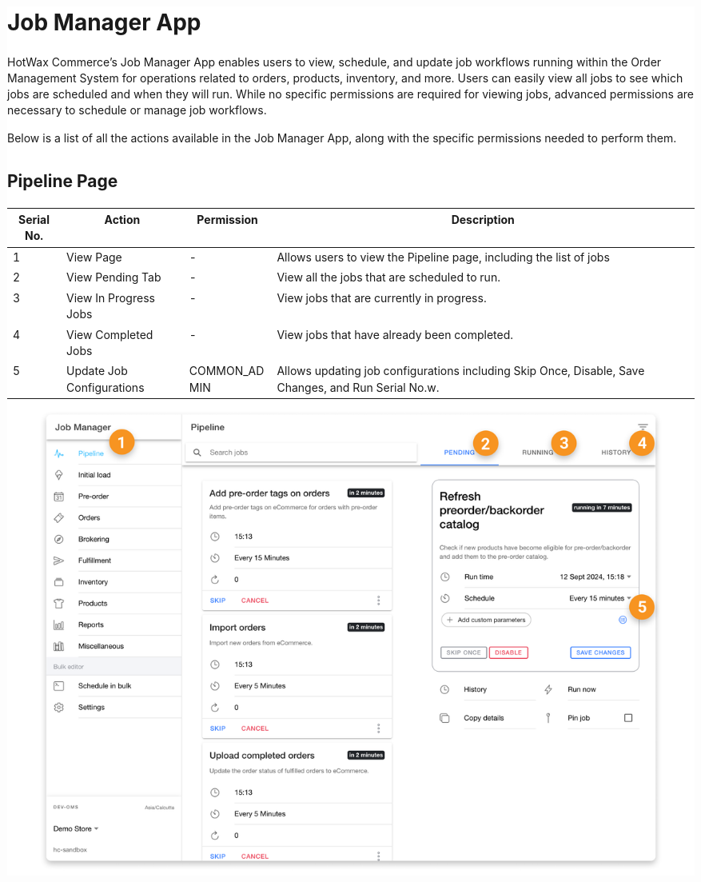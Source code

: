 # Job Manager App

HotWax Commerce’s Job Manager App enables users to view, schedule, and update job workflows running within the Order Management System for operations related to orders, products, inventory, and more. Users can easily view all jobs to see which jobs are scheduled and when they will run. While no specific permissions are required for viewing jobs, advanced permissions are necessary to schedule or manage job workflows.

Below is a list of all the actions available in the Job Manager App, along with the specific permissions needed to perform them.

## Pipeline Page

| Serial No. | Action                    | Permission    | Description                                                                                 |
| -- | ------------------------- | ------------- | ------------------------------------------------------------------------------------------- |
| 1  | View Page                 | -             | Allows users to view the Pipeline page, including the list of jobs                          |
| 2  | View Pending Tab          | -             | View all the jobs that are scheduled to run.                                                |
| 3  | View In Progress Jobs     | -             | View jobs that are currently in progress.                                                   |
| 4  | View Completed Jobs       | -             | View jobs that have already been completed.                                                 |
| 5  | Update Job Configurations | COMMON_ADMIN  | Allows updating job configurations including Skip Once, Disable, Save Changes, and Run Serial No.w. |

<figure><img src="../../.gitbook/assets/pipeline.png" alt=""><figcaption></figcaption></figure>
